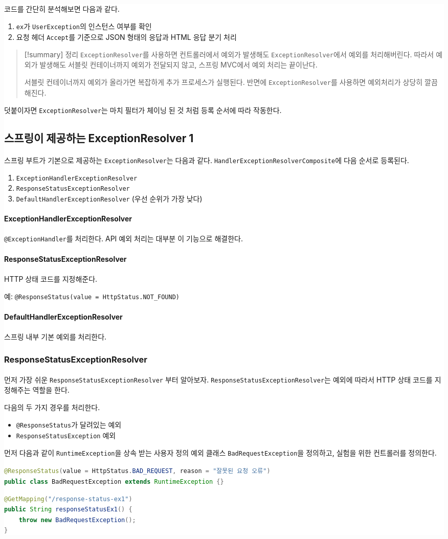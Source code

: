 코드를 간단히 분석해보면 다음과 같다.

1. `ex`가 `UserException`의 인스턴스 여부를 확인
2. 요청 헤더 `Accept`를 기준으로 JSON 형태의 응답과 HTML 응답 분기 처리

> [!summary] 정리
> `ExceptionResolver`를 사용하면 컨트롤러에서 예외가 발생해도 `ExceptionResolver`에서 예외를 처리해버린다. 따라서 예외가 발생해도 서블릿 컨테이너까지 예외가 전달되지 않고, 스프링 MVC에서 예외 처리는 끝이난다.
>
> 서블릿 컨테이너까지 예외가 올라가면 복잡하게 추가 프로세스가 실행된다. 반면에 `ExceptionResolver`를 사용하면 예외처리가 상당히 깔끔해진다.

덧붙이자면 `ExceptionResolver`는 마치 필터가 체이닝 된 것 처럼 등록 순서에 따라 작동한다.

## 스프링이 제공하는 ExceptionResolver 1

스프링 부트가 기본으로 제공하는 `ExceptionResolver`는 다음과 같다.
`HandlerExceptionResolverComposite`에 다음 순서로 등록된다.

1. `ExceptionHandlerExceptionResolver`
2. `ResponseStatusExceptionResolver`
3. `DefaultHandlerExceptionResolver` (우선 순위가 가장 낮다)

#### ExceptionHandlerExceptionResolver

`@ExceptionHandler`를 처리한다. API 예외 처리는 대부분 이 기능으로 해결한다.

#### ResponseStatusExceptionResolver

HTTP 상태 코드를 지정해준다.

예: `@ResponseStatus(value = HttpStatus.NOT_FOUND)`

#### DefaultHandlerExceptionResolver

스프링 내부 기본 예외를 처리한다.

### ResponseStatusExceptionResolver

먼저 가장 쉬운 `ResponseStatusExceptionResolver` 부터 알아보자. `ResponseStatusExceptionResolver`는 예외에 따라서 HTTP 상태 코드를 지정해주는 역할을 한다.

다음의 두 가지 경우를 처리한다.

- `@ResponseStatus`가 달려있는 예외
- `ResponseStatusException` 예외

먼저 다음과 같이 `RuntimeException`을 상속 받는 사용자 정의 예외 클래스 `BadRequestException`을 정의하고, 실험을 위한 컨트롤러를 정의한다.

```java
@ResponseStatus(value = HttpStatus.BAD_REQUEST, reason = "잘못된 요청 오류")
public class BadRequestException extends RuntimeException {}
```

```java
@GetMapping("/response-status-ex1")
public String responseStatusEx1() {
    throw new BadRequestException();
}
```

